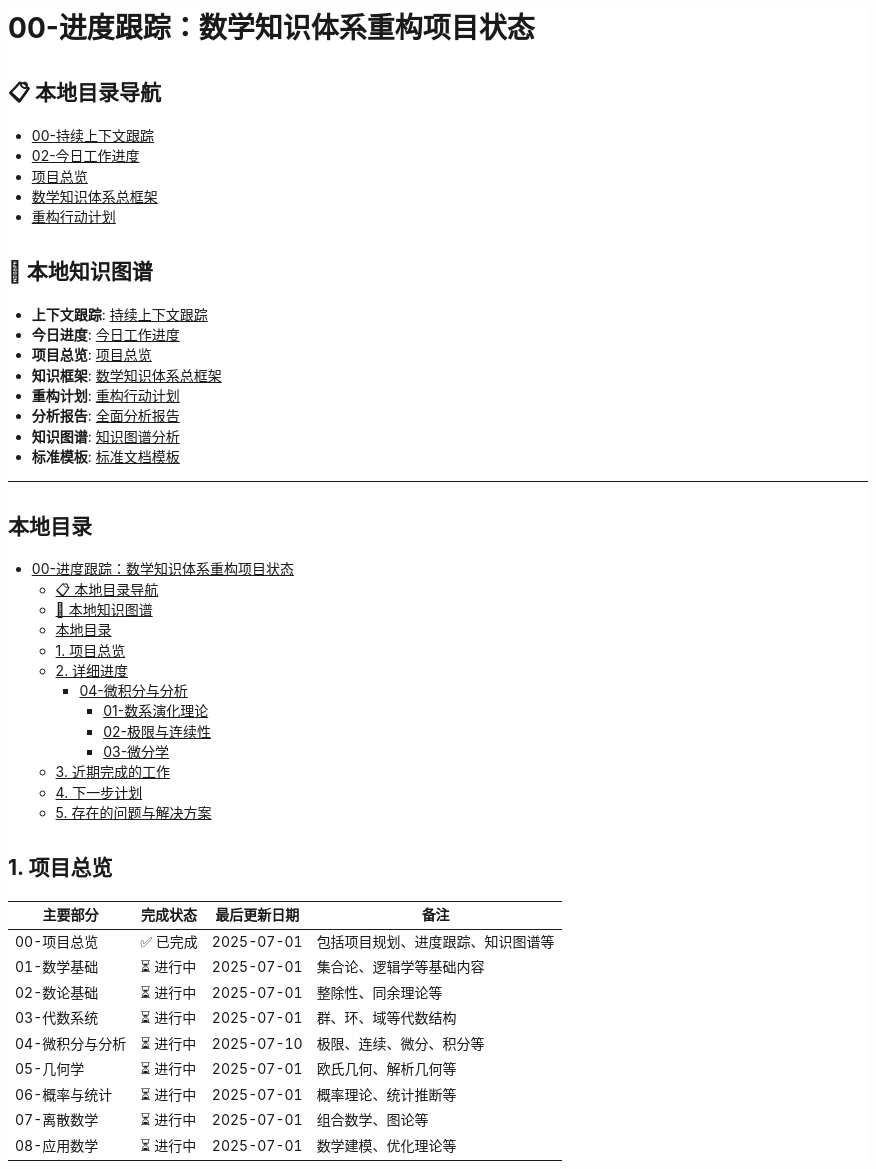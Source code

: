 # 00-进度跟踪：数学知识体系重构项目状态

## 📋 本地目录导航

- [00-持续上下文跟踪](./00-持续上下文跟踪.md)
- [02-今日工作进度](./02-今日工作进度.md)
- [项目总览](../00-项目总览.md)
- [数学知识体系总框架](../01-Plans_and_Roadmaps/00-数学知识体系总框架.md)
- [重构行动计划](../01-Plans_and_Roadmaps/01-重构行动计划.md)

## 🧠 本地知识图谱

- **上下文跟踪**: [持续上下文跟踪](./00-持续上下文跟踪.md)
- **今日进度**: [今日工作进度](./02-今日工作进度.md)
- **项目总览**: [项目总览](../00-项目总览.md)
- **知识框架**: [数学知识体系总框架](../01-Plans_and_Roadmaps/00-数学知识体系总框架.md)
- **重构计划**: [重构行动计划](../01-Plans_and_Roadmaps/01-重构行动计划.md)
- **分析报告**: [全面分析报告](../03-Reports_and_Analysis/00-数学知识体系全面分析报告.md)
- **知识图谱**: [知识图谱分析](../05-Knowledge_Graphs_and_Mappings/01-知识图谱分析.md)
- **标准模板**: [标准文档模板](../04-Templates_and_Standards/00-标准文档模板.md)

---

## 本地目录

- [00-进度跟踪：数学知识体系重构项目状态](#00-进度跟踪数学知识体系重构项目状态)
  - [📋 本地目录导航](#-本地目录导航)
  - [🧠 本地知识图谱](#-本地知识图谱)
  - [本地目录](#本地目录)
  - [1. 项目总览](#1-项目总览)
  - [2. 详细进度](#2-详细进度)
    - [04-微积分与分析](#04-微积分与分析)
      - [01-数系演化理论](#01-数系演化理论)
      - [02-极限与连续性](#02-极限与连续性)
      - [03-微分学](#03-微分学)
  - [3. 近期完成的工作](#3-近期完成的工作)
  - [4. 下一步计划](#4-下一步计划)
  - [5. 存在的问题与解决方案](#5-存在的问题与解决方案)

## 1. 项目总览

| 主要部分 | 完成状态 | 最后更新日期 | 备注 |
|---------|---------|------------|------|
| 00-项目总览 | ✅ 已完成 | 2025-07-01 | 包括项目规划、进度跟踪、知识图谱等 |
| 01-数学基础 | ⏳ 进行中 | 2025-07-01 | 集合论、逻辑学等基础内容 |
| 02-数论基础 | ⏳ 进行中 | 2025-07-01 | 整除性、同余理论等 |
| 03-代数系统 | ⏳ 进行中 | 2025-07-01 | 群、环、域等代数结构 |
| 04-微积分与分析 | ⏳ 进行中 | 2025-07-10 | 极限、连续、微分、积分等 |
| 05-几何学 | ⏳ 进行中 | 2025-07-01 | 欧氏几何、解析几何等 |
| 06-概率与统计 | ⏳ 进行中 | 2025-07-01 | 概率理论、统计推断等 |
| 07-离散数学 | ⏳ 进行中 | 2025-07-01 | 组合数学、图论等 |
| 08-应用数学 | ⏳ 进行中 | 2025-07-01 | 数学建模、优化理论等 |
